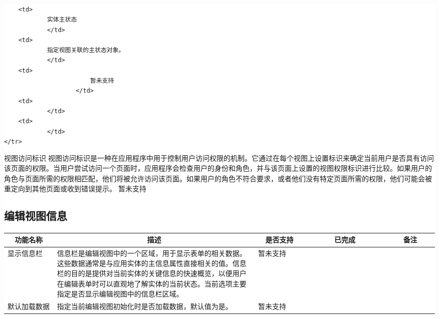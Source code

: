         <td>
                实体主状态
                </td>
        <td>
                指定视图关联的主状态对象。
                </td>
        <td>
                            暂未支持
                        </td>
        <td>
                </td>
        <td>
                </td>
    </tr>
   <tr>
        <td>
                视图访问标识
                </td>
        <td>
                视图访问标识是一种在应用程序中用于控制用户访问权限的机制。它通过在每个视图上设置标识来确定当前用户是否具有访问该页面的权限。当用户尝试访问一个页面时，应用程序会检查用户的身份和角色，并与该页面上设置的视图权限标识进行比较。如果用户的角色与页面所需的权限相匹配，他们将被允许访问该页面。如果用户的角色不符合要求，或者他们没有特定页面所需的权限，他们可能会被重定向到其他页面或收到错误提示。
                </td>
        <td>
                            暂未支持
                        </td>
        <td>
                </td>
        <td>
                </td>
    </tr>
 </tbody></table>

## 编辑视图信息
<table width='1920' >
   <thead><tr><th width='217'>功能名称</th><th width='1086'>描述</th><th width='217'>是否支持</th><th width='400'>已完成</th><th width='217'>备注</th></tr></thead>
   <tbody> 
   <tr>
        <td>
                显示信息栏
                </td>
        <td>
                信息栏是编辑视图中的一个区域，用于显示表单的相关数据。这些数据通常是与应用实体的主信息属性直接相关的值。信息栏的目的是提供对当前实体的关键信息的快速概览，以便用户在编辑表单时可以直观地了解实体的当前状态。当前选项主要指定是否显示编辑视图中的信息栏区域。
                </td>
        <td>
                            暂未支持
                        </td>
        <td>
                </td>
        <td>
                </td>
    </tr>
   <tr>
        <td>
                默认加载数据
                </td>
        <td>
                指定当前编辑视图初始化时是否加载数据，默认值为是。
                </td>
        <td>
                            暂未支持
                        </td>
